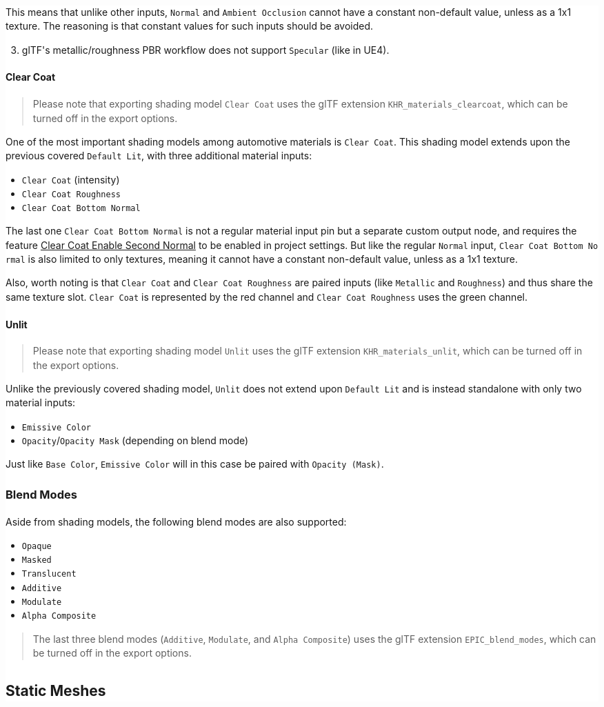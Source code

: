    This means that unlike other inputs, `Normal` and `Ambient Occlusion` cannot have a constant non-default value, unless as a 1x1 texture. The reasoning is that constant values for such inputs should be avoided.

3. glTF's metallic/roughness PBR workflow does not support `Specular` (like in UE4).

#### Clear Coat

> Please note that exporting shading model `Clear Coat` uses the glTF extension `KHR_materials_clearcoat`, which can be turned off in the export options.

One of the most important shading models among automotive materials is `Clear Coat`. This shading model extends upon the previous covered `Default Lit`, with three additional material inputs:

- `Clear Coat` (intensity)
- `Clear Coat Roughness`
- `Clear Coat Bottom Normal`

The last one `Clear Coat Bottom Normal` is not a regular material input pin but a separate custom output node, and requires the feature [Clear Coat Enable Second Normal](https://docs.unrealengine.com/en-US/RenderingAndGraphics/Materials/HowTo/ClearCoatDualNormal/index.html) to be enabled in project settings. But like the regular `Normal` input, `Clear Coat Bottom Normal` is also limited to only textures, meaning it cannot have a constant non-default value, unless as a 1x1 texture.

Also, worth noting is that `Clear Coat` and `Clear Coat Roughness` are paired inputs (like `Metallic` and `Roughness`) and thus share the same texture slot. `Clear Coat` is represented by the red channel and `Clear Coat Roughness` uses the green channel.

#### Unlit

> Please note that exporting shading model `Unlit` uses the glTF extension `KHR_materials_unlit`, which can be turned off in the export options.

Unlike the previously covered shading model, `Unlit` does not extend upon `Default Lit` and is instead standalone with only two material inputs:

- `Emissive Color`
- `Opacity`/`Opacity Mask` (depending on blend mode)

Just like `Base Color`, `Emissive Color` will in this case be paired with `Opacity (Mask)`.

### Blend Modes

Aside from shading models, the following blend modes are also supported:

- `Opaque`
- `Masked`
- `Translucent`
- `Additive`
- `Modulate`
- `Alpha Composite`

> The last three blend modes (`Additive`, `Modulate`, and `Alpha Composite`) uses the glTF extension `EPIC_blend_modes`, which can be turned off in the export options.

## Static Meshes
